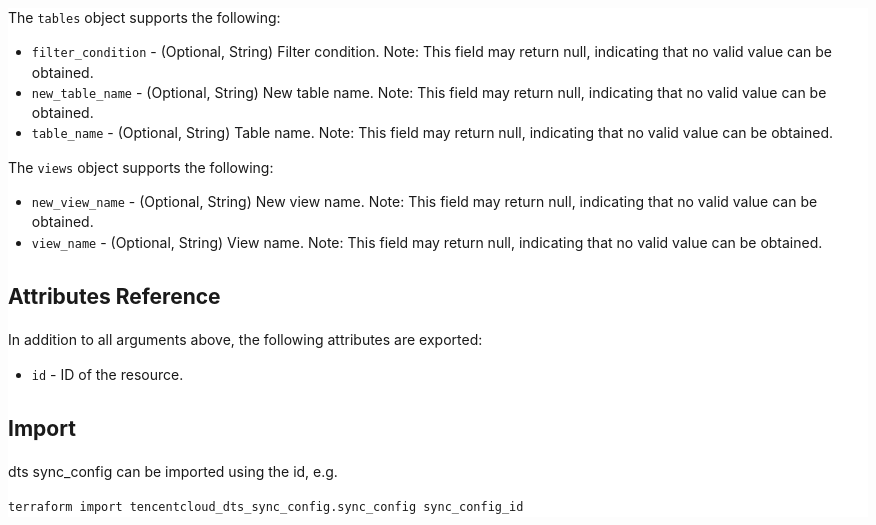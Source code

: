 The `tables` object supports the following:

* `filter_condition` - (Optional, String) Filter condition. Note: This field may return null, indicating that no valid value can be obtained.
* `new_table_name` - (Optional, String) New table name. Note: This field may return null, indicating that no valid value can be obtained.
* `table_name` - (Optional, String) Table name. Note: This field may return null, indicating that no valid value can be obtained.

The `views` object supports the following:

* `new_view_name` - (Optional, String) New view name. Note: This field may return null, indicating that no valid value can be obtained.
* `view_name` - (Optional, String) View name. Note: This field may return null, indicating that no valid value can be obtained.

## Attributes Reference

In addition to all arguments above, the following attributes are exported:

* `id` - ID of the resource.



## Import

dts sync_config can be imported using the id, e.g.

```
terraform import tencentcloud_dts_sync_config.sync_config sync_config_id
```

